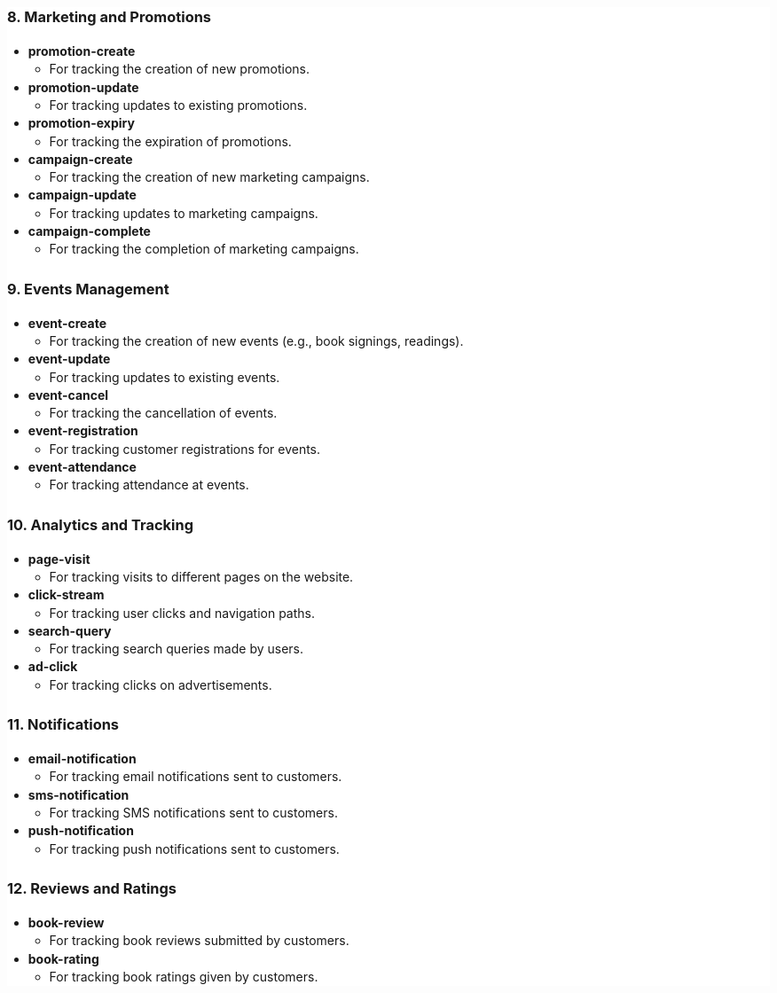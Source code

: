 ### 8. Marketing and Promotions
- **promotion-create**
  - For tracking the creation of new promotions.
- **promotion-update**
  - For tracking updates to existing promotions.
- **promotion-expiry**
  - For tracking the expiration of promotions.
- **campaign-create**
  - For tracking the creation of new marketing campaigns.
- **campaign-update**
  - For tracking updates to marketing campaigns.
- **campaign-complete**
  - For tracking the completion of marketing campaigns.

### 9. Events Management
- **event-create**
  - For tracking the creation of new events (e.g., book signings, readings).
- **event-update**
  - For tracking updates to existing events.
- **event-cancel**
  - For tracking the cancellation of events.
- **event-registration**
  - For tracking customer registrations for events.
- **event-attendance**
  - For tracking attendance at events.

### 10. Analytics and Tracking
- **page-visit**
  - For tracking visits to different pages on the website.
- **click-stream**
  - For tracking user clicks and navigation paths.
- **search-query**
  - For tracking search queries made by users.
- **ad-click**
  - For tracking clicks on advertisements.

### 11. Notifications
- **email-notification**
  - For tracking email notifications sent to customers.
- **sms-notification**
  - For tracking SMS notifications sent to customers.
- **push-notification**
  - For tracking push notifications sent to customers.

### 12. Reviews and Ratings
- **book-review**
  - For tracking book reviews submitted by customers.
- **book-rating**
  - For tracking book ratings given by customers.
